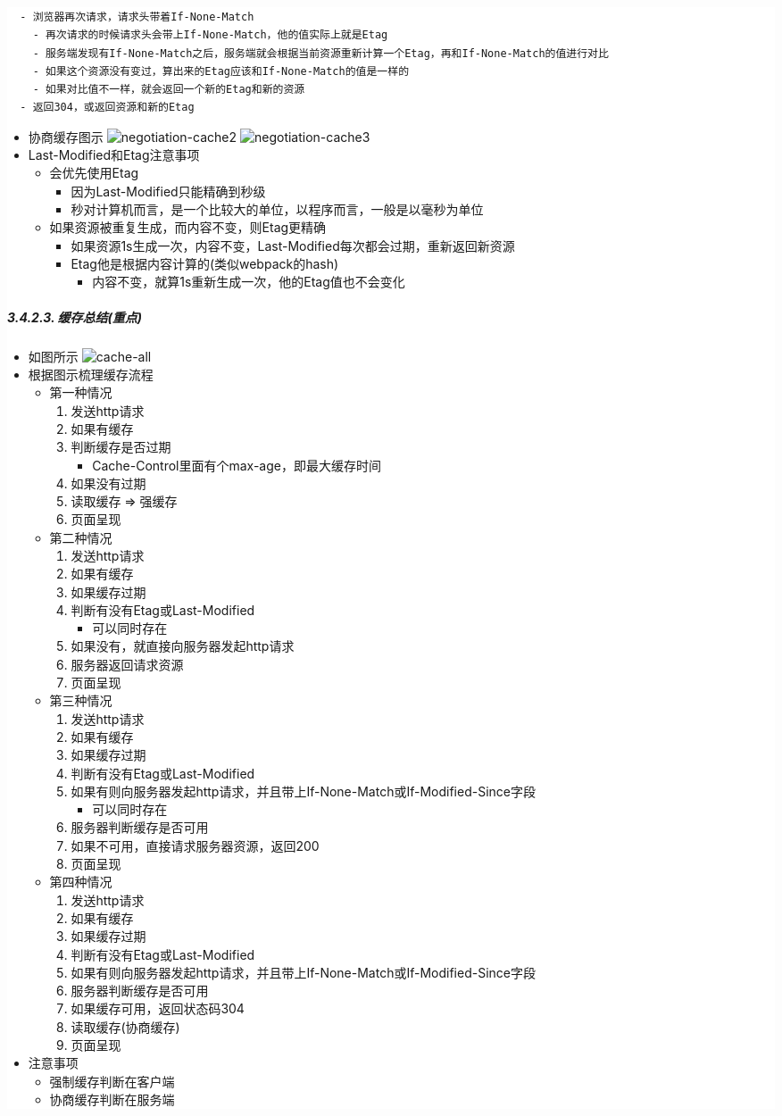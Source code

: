       - 浏览器再次请求，请求头带着If-None-Match
        - 再次请求的时候请求头会带上If-None-Match，他的值实际上就是Etag
        - 服务端发现有If-None-Match之后，服务端就会根据当前资源重新计算一个Etag，再和If-None-Match的值进行对比
        - 如果这个资源没有变过，算出来的Etag应该和If-None-Match的值是一样的
        - 如果对比值不一样，就会返回一个新的Etag和新的资源
      - 返回304，或返回资源和新的Etag
  - 协商缓存图示
    ![negotiation-cache2](/blog/images/interview/interview-one-side/negotiation-cache2.png)
    ![negotiation-cache3](/blog/images/interview/interview-one-side/negotiation-cache3.png)
- Last-Modified和Etag注意事项
  - 会优先使用Etag
    - 因为Last-Modified只能精确到秒级
    - 秒对计算机而言，是一个比较大的单位，以程序而言，一般是以毫秒为单位
  - 如果资源被重复生成，而内容不变，则Etag更精确
    - 如果资源1s生成一次，内容不变，Last-Modified每次都会过期，重新返回新资源
    - Etag他是根据内容计算的(类似webpack的hash)
      - 内容不变，就算1s重新生成一次，他的Etag值也不会变化

##### 3.4.2.3. 缓存总结(重点)
- 如图所示
  ![cache-all](/blog/images/interview/interview-one-side/cache-all.png)
- 根据图示梳理缓存流程
  - 第一种情况
    1. 发送http请求
    2. 如果有缓存
    3. 判断缓存是否过期
        - Cache-Control里面有个max-age，即最大缓存时间
    4. 如果没有过期
    5. 读取缓存 => 强缓存
    6. 页面呈现
  - 第二种情况
    1. 发送http请求
    2. 如果有缓存
    3. 如果缓存过期
    4. 判断有没有Etag或Last-Modified
        - 可以同时存在
    5. 如果没有，就直接向服务器发起http请求
    6. 服务器返回请求资源
    7. 页面呈现
  - 第三种情况
    1. 发送http请求
    2. 如果有缓存
    3. 如果缓存过期
    4. 判断有没有Etag或Last-Modified
    5. 如果有则向服务器发起http请求，并且带上If-None-Match或If-Modified-Since字段
        - 可以同时存在
    6. 服务器判断缓存是否可用
    7. 如果不可用，直接请求服务器资源，返回200
    8. 页面呈现
  - 第四种情况
    1. 发送http请求
    2. 如果有缓存
    3. 如果缓存过期
    4. 判断有没有Etag或Last-Modified
    5. 如果有则向服务器发起http请求，并且带上If-None-Match或If-Modified-Since字段
    6. 服务器判断缓存是否可用
    7. 如果缓存可用，返回状态码304
    8. 读取缓存(协商缓存)
    9. 页面呈现
- 注意事项
  - 强制缓存判断在客户端
  - 协商缓存判断在服务端